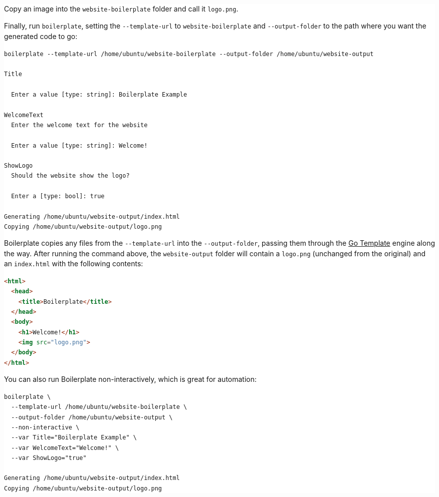 Copy an image into the `website-boilerplate` folder and call it `logo.png`.

Finally, run `boilerplate`, setting the `--template-url` to `website-boilerplate` and `--output-folder` to the path
where you want the generated code to go:

```
boilerplate --template-url /home/ubuntu/website-boilerplate --output-folder /home/ubuntu/website-output

Title

  Enter a value [type: string]: Boilerplate Example

WelcomeText
  Enter the welcome text for the website

  Enter a value [type: string]: Welcome!

ShowLogo
  Should the website show the logo?

  Enter a [type: bool]: true

Generating /home/ubuntu/website-output/index.html
Copying /home/ubuntu/website-output/logo.png
```

Boilerplate copies any files from the `--template-url` into the `--output-folder`, passing them through the
[Go Template](https://golang.org/pkg/text/template) engine along the way. After running the command above, the
`website-output` folder will contain a `logo.png` (unchanged from the original) and an `index.html` with the
following contents:

```html
<html>
  <head>
    <title>Boilerplate</title>
  </head>
  <body>
    <h1>Welcome!</h1>
    <img src="logo.png">
  </body>
</html>
```

You can also run Boilerplate non-interactively, which is great for automation:

```
boilerplate \
  --template-url /home/ubuntu/website-boilerplate \
  --output-folder /home/ubuntu/website-output \
  --non-interactive \
  --var Title="Boilerplate Example" \
  --var WelcomeText="Welcome!" \
  --var ShowLogo="true"

Generating /home/ubuntu/website-output/index.html
Copying /home/ubuntu/website-output/logo.png
```
